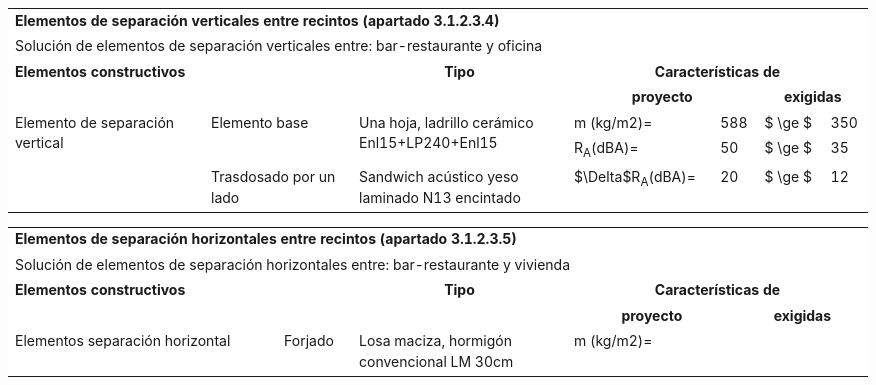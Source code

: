 <table>
    <tr style="font-weight: bold; text-align: left">
        <td colspan="7">Elementos de separación verticales entre recintos (apartado 3.1.2.3.4)</td>
    </tr>
    <tr style="text-align: left">
        <td colspan="7">Solución de elementos de separación verticales entre: bar-restaurante y oficina</td>
    </tr>
    <tr style="font-weight: bold; text-align: center">
        <td colspan="2" rowspan="2" style="text-align: left; width: 40%;">Elementos constructivos</td>
        <td colspan="1" rowspan="2" style="width: 25%;">Tipo</td>
        <td colspan="4" style="width: 35%;">Características de</td>
    </tr>
    <tr style="font-weight: bold; text-align: center">
        <td colspan="2">proyecto</td>
        <td colspan="2">exigidas</td>
    </tr>
    <tr style="text-align: left">
        <td rowspan="3">Elemento de separación vertical</td>
        <td rowspan="2">Elemento base</td>
        <td rowspan="2">Una hoja, ladrillo cerámico Enl15+LP240+Enl15</td>
        <td>m (kg/m2)=</td>
        <td>588</td>
        <td>$ \ge $</td>
        <td>350</td>
    </tr>
    <tr style="text-align: left">
        <td>R<sub>A</sub>(dBA)=</td>
        <td>50</td>
        <td>$ \ge $</td>
        <td>35</td>
    </tr>
    <tr style="text-align: left">
        <td>Trasdosado por un lado</td>
        <td>Sandwich acústico yeso laminado N13 encintado</td>
        <td>$\Delta$R<sub>A</sub>(dBA)=</td>
        <td>20</td>
        <td>$ \ge $</td>
        <td>12</td>
    </tr>
</table>

<table>
    <tr style="font-weight: bold; text-align: left">
        <td colspan="7">Elementos de separación horizontales entre recintos (apartado 3.1.2.3.5)</td>
    </tr>
    <tr style="text-align: left">
        <td colspan="7">Solución de elementos de separación horizontales entre: bar-restaurante y vivienda</td>
    </tr>
    <tr style="font-weight: bold; text-align: center">
        <td colspan="2" rowspan="2" style="text-align: left; width: 40%;">Elementos constructivos</td>
        <td colspan="1" rowspan="2" style="width: 25%;">Tipo</td>
        <td colspan="4" style="width: 35%;">Características de</td>
    </tr>
    <tr style="font-weight: bold; text-align: center">
        <td colspan="2">proyecto</td>
        <td colspan="2">exigidas</td>
    </tr>
    <tr style="text-align: left">
        <td rowspan="5">Elementos separación horizontal</td>
        <td rowspan="2">Forjado</td>
        <td rowspan="2">Losa maciza, hormigón convencional LM 30cm</td>
        <td>m (kg/m2)=</td>